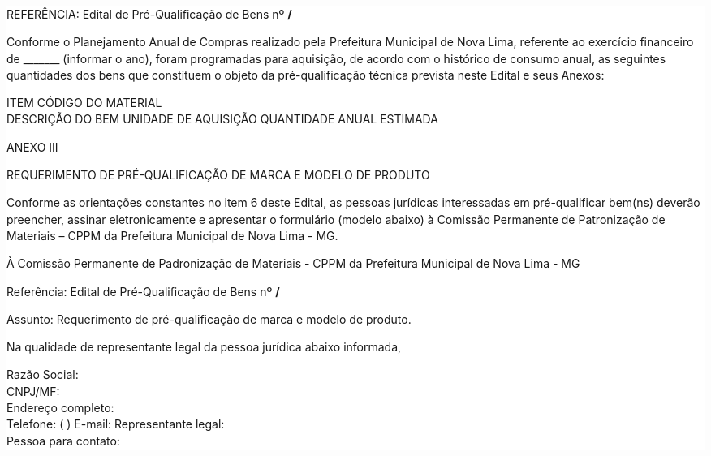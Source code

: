 REFERÊNCIA: Edital de Pré-Qualificação de Bens nº ______/______ 

Conforme o Planejamento Anual de Compras realizado pela Prefeitura Municipal de Nova Lima, referente ao exercício financeiro de _______ (informar o ano), foram programadas para aquisição, de acordo com o histórico de consumo anual, as seguintes quantidades dos bens que constituem o objeto da pré-qualificação técnica prevista neste Edital e seus Anexos:


ITEM	CÓDIGO DO MATERIAL	
DESCRIÇÃO DO BEM 	UNIDADE DE AQUISIÇÃO	QUANTIDADE ANUAL
ESTIMADA
				
				
				
				
				
				
				
				
				
				
				
				
				
				
				
				
				
				
				










ANEXO III

REQUERIMENTO DE PRÉ-QUALIFICAÇÃO DE 
MARCA E MODELO DE PRODUTO

Conforme as orientações constantes no item 6 deste Edital, as pessoas jurídicas interessadas em pré-qualificar bem(ns) deverão preencher, assinar eletronicamente e apresentar o formulário (modelo abaixo) à Comissão Permanente de Patronização de Materiais – CPPM da Prefeitura Municipal de Nova Lima - MG.

À
Comissão Permanente de Padronização de Materiais - CPPM da 
Prefeitura Municipal de Nova Lima - MG

Referência: Edital de Pré-Qualificação de Bens nº ______/______

Assunto: Requerimento de pré-qualificação de marca e modelo de produto.

Na qualidade de representante legal da pessoa jurídica abaixo informada,

Razão Social:	
CNPJ/MF:	
Endereço completo:	
Telefone: 	(   )
E-mail:	
Representante legal:	
Pessoa para contato:	


